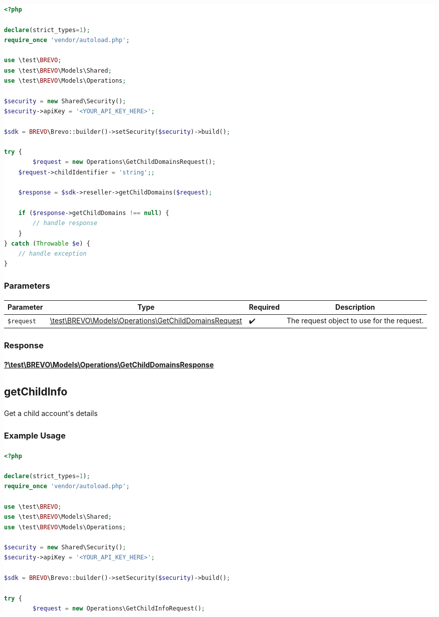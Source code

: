 ```php
<?php

declare(strict_types=1);
require_once 'vendor/autoload.php';

use \test\BREVO;
use \test\BREVO\Models\Shared;
use \test\BREVO\Models\Operations;

$security = new Shared\Security();
$security->apiKey = '<YOUR_API_KEY_HERE>';

$sdk = BREVO\Brevo::builder()->setSecurity($security)->build();

try {
        $request = new Operations\GetChildDomainsRequest();
    $request->childIdentifier = 'string';;

    $response = $sdk->reseller->getChildDomains($request);

    if ($response->getChildDomains !== null) {
        // handle response
    }
} catch (Throwable $e) {
    // handle exception
}
```

### Parameters

| Parameter                                                                                                 | Type                                                                                                      | Required                                                                                                  | Description                                                                                               |
| --------------------------------------------------------------------------------------------------------- | --------------------------------------------------------------------------------------------------------- | --------------------------------------------------------------------------------------------------------- | --------------------------------------------------------------------------------------------------------- |
| `$request`                                                                                                | [\test\BREVO\Models\Operations\GetChildDomainsRequest](../../Models/Operations/GetChildDomainsRequest.md) | :heavy_check_mark:                                                                                        | The request object to use for the request.                                                                |


### Response

**[?\test\BREVO\Models\Operations\GetChildDomainsResponse](../../Models/Operations/GetChildDomainsResponse.md)**


## getChildInfo

Get a child account's details

### Example Usage

```php
<?php

declare(strict_types=1);
require_once 'vendor/autoload.php';

use \test\BREVO;
use \test\BREVO\Models\Shared;
use \test\BREVO\Models\Operations;

$security = new Shared\Security();
$security->apiKey = '<YOUR_API_KEY_HERE>';

$sdk = BREVO\Brevo::builder()->setSecurity($security)->build();

try {
        $request = new Operations\GetChildInfoRequest();
```